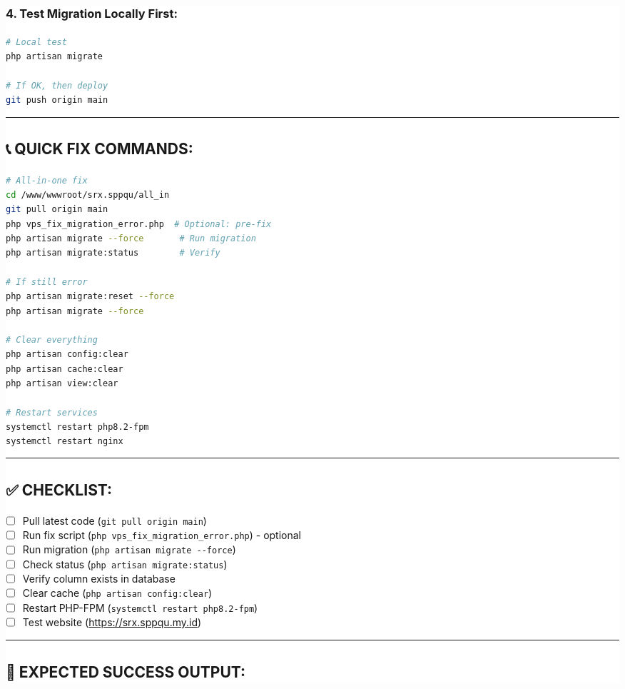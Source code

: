 ### **4. Test Migration Locally First:**
```bash
# Local test
php artisan migrate

# If OK, then deploy
git push origin main
```

---

## 📞 QUICK FIX COMMANDS:

```bash
# All-in-one fix
cd /www/wwwroot/srx.sppqu/all_in
git pull origin main
php vps_fix_migration_error.php  # Optional: pre-fix
php artisan migrate --force       # Run migration
php artisan migrate:status        # Verify

# If still error
php artisan migrate:reset --force
php artisan migrate --force

# Clear everything
php artisan config:clear
php artisan cache:clear
php artisan view:clear

# Restart services
systemctl restart php8.2-fpm
systemctl restart nginx
```

---

## ✅ CHECKLIST:

- [ ] Pull latest code (`git pull origin main`)
- [ ] Run fix script (`php vps_fix_migration_error.php`) - optional
- [ ] Run migration (`php artisan migrate --force`)
- [ ] Check status (`php artisan migrate:status`)
- [ ] Verify column exists in database
- [ ] Clear cache (`php artisan config:clear`)
- [ ] Restart PHP-FPM (`systemctl restart php8.2-fpm`)
- [ ] Test website (https://srx.sppqu.my.id)

---

## 🎉 EXPECTED SUCCESS OUTPUT:

